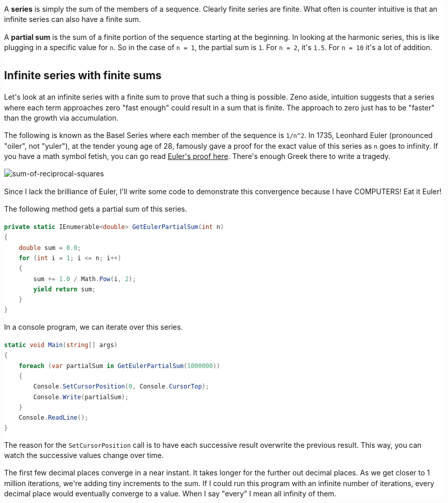 A __series__ is simply the sum of the members of a sequence. Clearly finite series are finite. What often is counter intuitive is that an infinite series can also have a finite sum.

A __partial sum__ is the sum of a finite portion of the sequence starting at the beginning. In looking at the harmonic series, this is like plugging in a specific value for `n`. So in the case of `n = 1`, the partial sum is `1`. For `n = 2`, it's `1.5`. For `n = 10` it's a lot of addition.

## Infinite series with finite sums

Let's look at an infinite series with a finite sum to prove that such a thing is possible. Zeno aside, intuition suggests that a series where each term approaches zero "fast enough" could result in a sum that is finite. The approach to zero just has to be "faster" than the growth via accumulation.

The following is known as the Basel Series where each member of the sequence is `1/n^2`. In 1735, Leonhard Euler (pronounced "oiler", not "yuler"), at the tender young age of 28, famously gave a proof for the exact value of this series as `n` goes to infinity. If you have a math symbol fetish, you can go read [Euler's proof here](http://en.wikipedia.org/wiki/Basel_series#Euler.27s_approach). There's enough Greek there to write a tragedy.

![sum-of-reciprocal-squares](https://f.cloud.github.com/assets/19977/1992154/a111bde6-84b2-11e3-8929-a974941b84eb.png)

Since I lack the brilliance of Euler, I'll write some code to demonstrate this convergence because I have COMPUTERS! Eat it Euler!

The following method gets a partial sum of this series.

```csharp
private static IEnumerable<double> GetEulerPartialSum(int n)
{
    double sum = 0.0;
    for (int i = 1; i <= n; i++)
    {
        sum += 1.0 / Math.Pow(i, 2);
        yield return sum;
    }
}
```

In a console program, we can iterate over this series.

```csharp
static void Main(string[] args)
{
    foreach (var partialSum in GetEulerPartialSum(1000000))
    {
        Console.SetCursorPosition(0, Console.CursorTop);
        Console.Write(partialSum);
    }
    Console.ReadLine();
}
```

The reason for the `SetCursorPosition` call is to have each successive result overwrite the previous result. This way, you can watch the successive values change over time.

The first few decimal places converge in a near instant. It takes longer for the further out decimal places. As we get closer to 1 million iterations, we're adding tiny increments to the sum. If I could run this program with an infinite number of iterations, every decimal place would eventually converge to a value. When I say "every" I mean all infinity of them.
